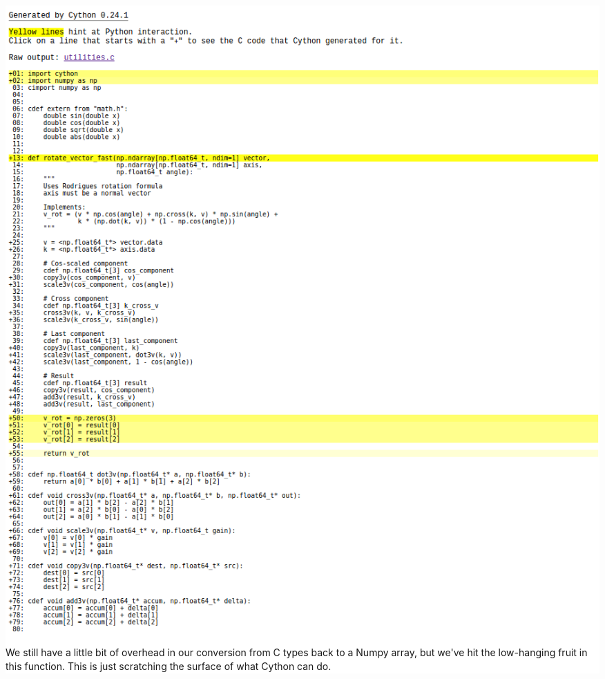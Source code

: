 ![After optimization](after_optimization_cropped.png)

We still have a little bit of overhead in our conversion from C types back to a Numpy array, but we've hit the low-hanging fruit in this function.  This is just scratching the surface of what Cython can do.
